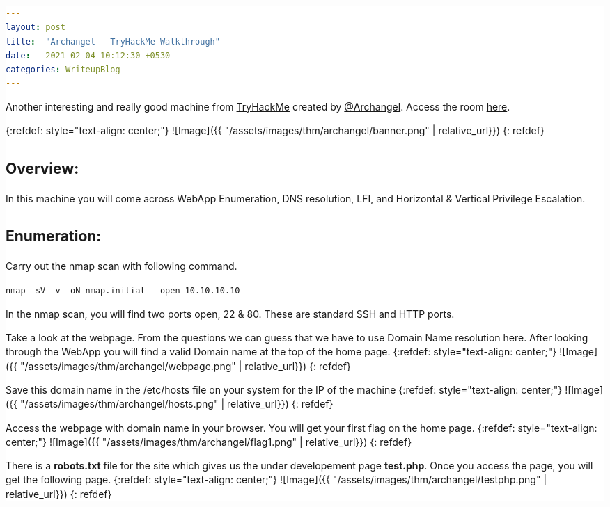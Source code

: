 ```yaml
---
layout: post
title:  "Archangel - TryHackMe Walkthrough"
date:   2021-02-04 10:12:30 +0530
categories: WriteupBlog
---
```

Another interesting and really good machine from <a href="https://tryhackme.com/">TryHackMe</a> created by <a href="https://tryhackme.com/p/Archangel">@Archangel</a>. Access the room <a href="https://tryhackme.com/room/archangel">here</a>.

{:refdef: style="text-align: center;"}
![Image]({{ "/assets/images/thm/archangel/banner.png" | relative_url}})
{: refdef}

## Overview:

In this machine you will come across WebApp Enumeration, DNS resolution, LFI, and Horizontal & Vertical Privilege Escalation.

## Enumeration:
Carry out the nmap scan with following command.
```shell
nmap -sV -v -oN nmap.initial --open 10.10.10.10
```
In the nmap scan, you will find two ports open, 22 & 80. These are standard SSH and HTTP ports. 

Take a look at the webpage. From the questions we can guess that we have to use Domain Name resolution here. After looking through the WebApp you will find a valid Domain name at the top of the home page.
{:refdef: style="text-align: center;"}
![Image]({{ "/assets/images/thm/archangel/webpage.png" | relative_url}})
{: refdef}

Save this domain name in the /etc/hosts file on your system for the IP of the machine
{:refdef: style="text-align: center;"}
![Image]({{ "/assets/images/thm/archangel/hosts.png" | relative_url}})
{: refdef}

Access the webpage with domain name in your browser. You will get your first flag on the home page.
{:refdef: style="text-align: center;"}
![Image]({{ "/assets/images/thm/archangel/flag1.png" | relative_url}})
{: refdef}

There is a **robots.txt** file for the site which gives us the under developement page **test.php**. Once you access the page, you will get the following page.
{:refdef: style="text-align: center;"}
![Image]({{ "/assets/images/thm/archangel/testphp.png" | relative_url}})
{: refdef}
